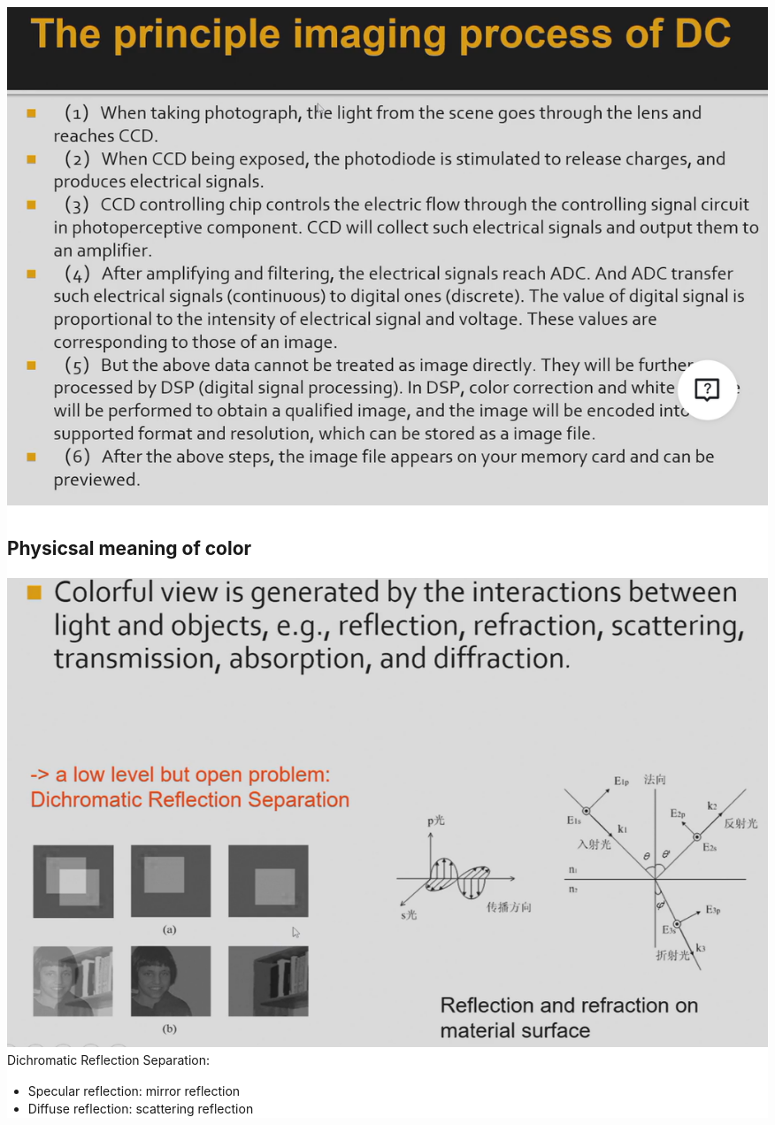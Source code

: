 ![alt text](image-9.png)

## Physicsal meaning of color  
![alt text](image-10.png)  
Dichromatic Reflection Separation: 
* Specular reflection: mirror reflection  
* Diffuse reflection: scattering reflection    